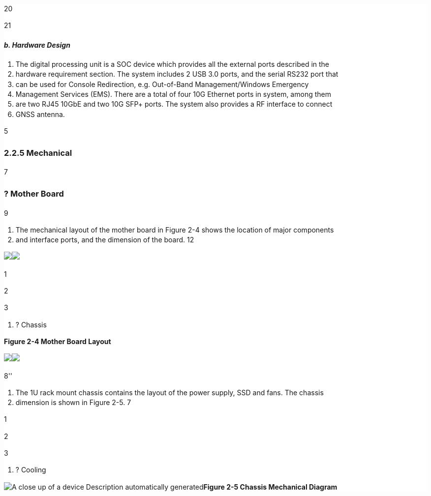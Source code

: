 </div>

20

21

#### *b. Hardware Design*

1. The digital processing unit is a SOC device which provides all the external ports described in the
2. hardware requirement section. The system includes 2 USB 3.0 ports, and the serial RS232 port that
3. can be used for Console Redirection, e.g. Out-of-Band Management/Windows Emergency
4. Management Services (EMS). There are a total of four 10G Ethernet ports in system, among them
5. are two RJ45 10GbE and two 10G SFP+ ports. The system also provides a RF interface to connect
6. GNSS antenna.

5

### 2.2.5 Mechanical

7

### ? Mother Board

9

1. The mechanical layout of the mother board in Figure 2-4 shows the location of major components
2. and interface ports, and the dimension of the board. 12

![]({{site.baseurl}}/assets/images/8ebe6fae1aa1.png)![]({{site.baseurl}}/assets/images/90b0f88273f8.png)

1

2

3

1. ? Chassis

**Figure 2-4 Mother Board Layout**

![]({{site.baseurl}}/assets/images/4dfc079f7fcb.jpg)![]({{site.baseurl}}/assets/images/302718d8103b.png)

8''

1. The 1U rack mount chassis contains the layout of the power supply, SSD and fans. The chassis
2. dimension is shown in Figure 2-5. 7

1

2

3

1. ? Cooling

![A close up of a device  Description automatically generated ]({{site.baseurl}}/assets/images/614020b0fae5.jpg)**Figure 2-5 Chassis Mechanical Diagram**
